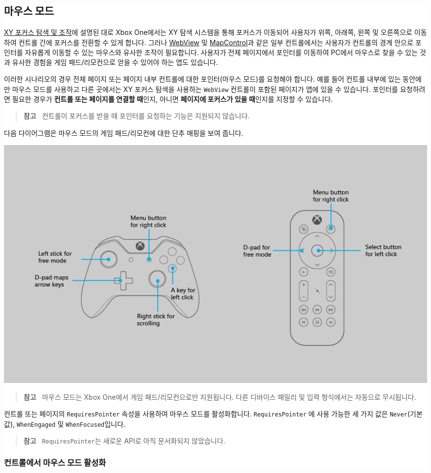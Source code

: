 ## 마우스 모드

[XY 포커스 탐색 및 조작](#xy-focus-navigation-and-interaction)에 설명된 대로 Xbox One에서는 XY 탐색 시스템을 통해 포커스가 이동되어 사용자가 위쪽, 아래쪽, 왼쪽 및 오른쪽으로 이동하여 컨트롤 간에 포커스를 전환할 수 있게 합니다. 그러나 [WebView](https://msdn.microsoft.com/en-us/library/windows/apps/windows.ui.xaml.controls.webview.aspx) 및 [MapControl](https://msdn.microsoft.com/en-us/library/windows/apps/windows.ui.xaml.controls.maps.mapcontrol.aspx)과 같은 일부 컨트롤에서는 사용자가 컨트롤의 경계 안으로 포인터를 자유롭게 이동할 수 있는 마우스와 유사한 조작이 필요합니다. 사용자가 전체 페이지에서 포인터를 이동하여 PC에서 마우스로 찾을 수 있는 것과 유사한 경험을 게임 패드/리모컨으로 얻을 수 있어야 하는 앱도 있습니다.

이러한 시나리오의 경우 전체 페이지 또는 페이지 내부 컨트롤에 대한 포인터(마우스 모드)를 요청해야 합니다. 예를 들어 컨트롤 내부에 있는 동안에만 마우스 모드를 사용하고 다른 곳에서는 XY 포커스 탐색을 사용하는 `WebView` 컨트롤이 포함된 페이지가 앱에 있을 수 있습니다. 포인터를 요청하려면 필요한 경우가 **컨트롤 또는 페이지를 연결할 때**인지, 아니면 **페이지에 포커스가 있을 때**인지를 지정할 수 있습니다.

> **참고** &nbsp;&nbsp;컨트롤이 포커스를 받을 때 포인터를 요청하는 기능은 지원되지 않습니다.

다음 다이어그램은 마우스 모드의 게임 패드/리모컨에 대한 단추 매핑을 보여 줍니다.

![마우스 모드의 게임 패드/리모컨에 대한 단추 매핑](images/designing-for-tv/mouse-mode.png)

> **참고** &nbsp;&nbsp;마우스 모드는 Xbox One에서 게임 패드/리모컨으로만 지원됩니다. 다른 디바이스 패밀리 및 입력 형식에서는 자동으로 무시됩니다.

컨트롤 또는 페이지의 `RequiresPointer` 속성을 사용하여 마우스 모드를 활성화합니다. `RequiresPointer` 에 사용 가능한 세 가지 값은 `Never`(기본값), `WhenEngaged` 및 `WhenFocused`입니다.

> **참고** &nbsp;&nbsp;`RequiresPointer`는 새로운 API로 아직 문서화되지 않았습니다. 



### 컨트롤에서 마우스 모드 활성화
